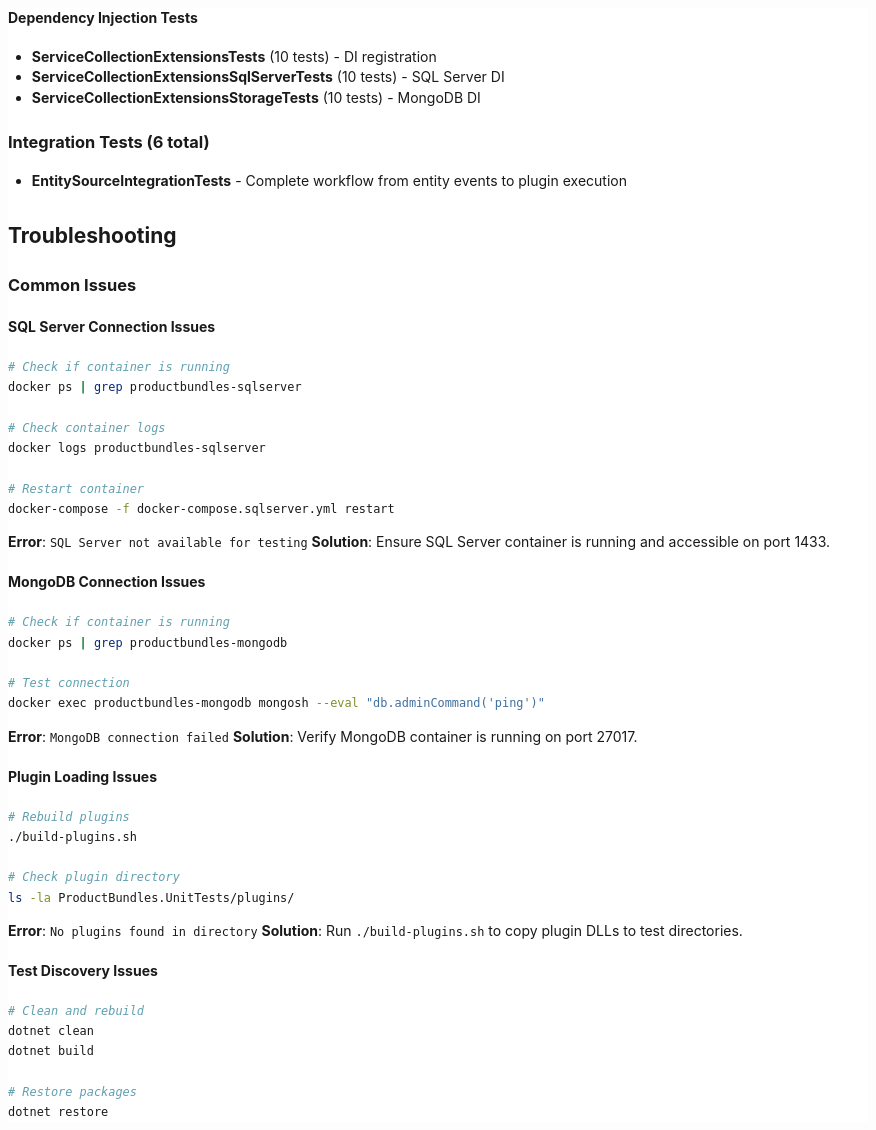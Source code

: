 #### Dependency Injection Tests
- **ServiceCollectionExtensionsTests** (10 tests) - DI registration
- **ServiceCollectionExtensionsSqlServerTests** (10 tests) - SQL Server DI
- **ServiceCollectionExtensionsStorageTests** (10 tests) - MongoDB DI

### Integration Tests (6 total)
- **EntitySourceIntegrationTests** - Complete workflow from entity events to plugin execution

## Troubleshooting

### Common Issues

#### SQL Server Connection Issues
```bash
# Check if container is running
docker ps | grep productbundles-sqlserver

# Check container logs
docker logs productbundles-sqlserver

# Restart container
docker-compose -f docker-compose.sqlserver.yml restart
```

**Error**: `SQL Server not available for testing`
**Solution**: Ensure SQL Server container is running and accessible on port 1433.

#### MongoDB Connection Issues
```bash
# Check if container is running
docker ps | grep productbundles-mongodb

# Test connection
docker exec productbundles-mongodb mongosh --eval "db.adminCommand('ping')"
```

**Error**: `MongoDB connection failed`
**Solution**: Verify MongoDB container is running on port 27017.

#### Plugin Loading Issues
```bash
# Rebuild plugins
./build-plugins.sh

# Check plugin directory
ls -la ProductBundles.UnitTests/plugins/
```

**Error**: `No plugins found in directory`
**Solution**: Run `./build-plugins.sh` to copy plugin DLLs to test directories.

#### Test Discovery Issues
```bash
# Clean and rebuild
dotnet clean
dotnet build

# Restore packages
dotnet restore
```
